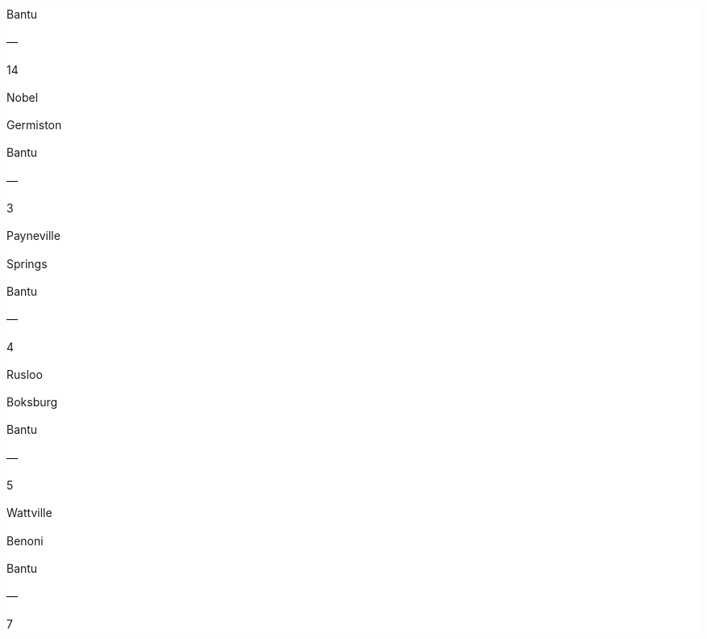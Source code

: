 <td><p>Bantu</p></td>

<td><p>&#x2014;</p></td>

<td><p>14</p></td>

</tr>

<tr>

<td><p>Nobel</p></td>

<td><p>Germiston</p></td>

<td><p>Bantu</p></td>

<td><p>&#x2014;</p></td>

<td><p>3</p></td>

</tr>

<tr>

<td><p>Payneville</p></td>

<td><p>Springs</p></td>

<td><p>Bantu</p></td>

<td><p>&#x2014;</p></td>

<td><p>4</p></td>

</tr>

<tr>

<td><p>Rusloo</p></td>

<td><p>Boksburg</p></td>

<td><p>Bantu</p></td>

<td><p>&#x2014;</p></td>

<td><p>5</p></td>

</tr>

<tr>

<td><p>Wattville</p></td>

<td><p>Benoni</p></td>

<td><p>Bantu</p></td>

<td><p>&#x2014;</p></td>

<td><p>7</p></td>

</tr>

<tr>
